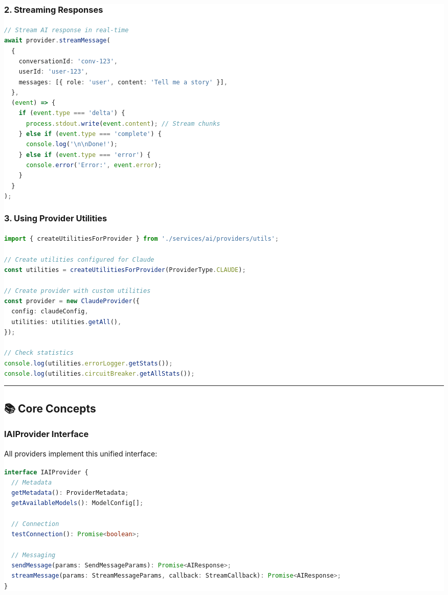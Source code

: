 ### 2. Streaming Responses

```typescript
// Stream AI response in real-time
await provider.streamMessage(
  {
    conversationId: 'conv-123',
    userId: 'user-123',
    messages: [{ role: 'user', content: 'Tell me a story' }],
  },
  (event) => {
    if (event.type === 'delta') {
      process.stdout.write(event.content); // Stream chunks
    } else if (event.type === 'complete') {
      console.log('\n\nDone!');
    } else if (event.type === 'error') {
      console.error('Error:', event.error);
    }
  }
);
```

### 3. Using Provider Utilities

```typescript
import { createUtilitiesForProvider } from './services/ai/providers/utils';

// Create utilities configured for Claude
const utilities = createUtilitiesForProvider(ProviderType.CLAUDE);

// Create provider with custom utilities
const provider = new ClaudeProvider({
  config: claudeConfig,
  utilities: utilities.getAll(),
});

// Check statistics
console.log(utilities.errorLogger.getStats());
console.log(utilities.circuitBreaker.getAllStats());
```

---

## 📚 Core Concepts

### IAIProvider Interface

All providers implement this unified interface:

```typescript
interface IAIProvider {
  // Metadata
  getMetadata(): ProviderMetadata;
  getAvailableModels(): ModelConfig[];

  // Connection
  testConnection(): Promise<boolean>;

  // Messaging
  sendMessage(params: SendMessageParams): Promise<AIResponse>;
  streamMessage(params: StreamMessageParams, callback: StreamCallback): Promise<AIResponse>;
}
```
